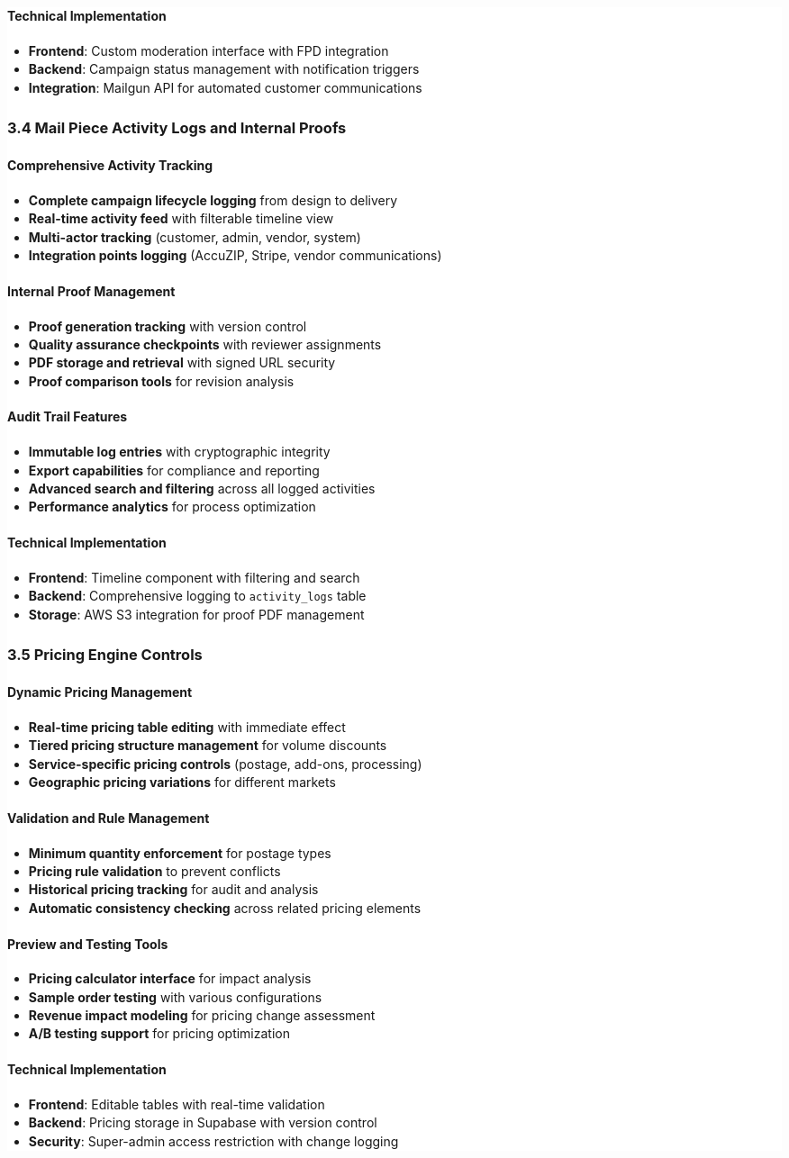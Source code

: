 #### **Technical Implementation**
- **Frontend**: Custom moderation interface with FPD integration
- **Backend**: Campaign status management with notification triggers
- **Integration**: Mailgun API for automated customer communications

### **3.4 Mail Piece Activity Logs and Internal Proofs**

#### **Comprehensive Activity Tracking**
- **Complete campaign lifecycle logging** from design to delivery
- **Real-time activity feed** with filterable timeline view
- **Multi-actor tracking** (customer, admin, vendor, system)
- **Integration points logging** (AccuZIP, Stripe, vendor communications)

#### **Internal Proof Management**
- **Proof generation tracking** with version control
- **Quality assurance checkpoints** with reviewer assignments
- **PDF storage and retrieval** with signed URL security
- **Proof comparison tools** for revision analysis

#### **Audit Trail Features**
- **Immutable log entries** with cryptographic integrity
- **Export capabilities** for compliance and reporting
- **Advanced search and filtering** across all logged activities
- **Performance analytics** for process optimization

#### **Technical Implementation**
- **Frontend**: Timeline component with filtering and search
- **Backend**: Comprehensive logging to `activity_logs` table
- **Storage**: AWS S3 integration for proof PDF management

### **3.5 Pricing Engine Controls**

#### **Dynamic Pricing Management**
- **Real-time pricing table editing** with immediate effect
- **Tiered pricing structure management** for volume discounts
- **Service-specific pricing controls** (postage, add-ons, processing)
- **Geographic pricing variations** for different markets

#### **Validation and Rule Management**
- **Minimum quantity enforcement** for postage types
- **Pricing rule validation** to prevent conflicts
- **Historical pricing tracking** for audit and analysis
- **Automatic consistency checking** across related pricing elements

#### **Preview and Testing Tools**
- **Pricing calculator interface** for impact analysis
- **Sample order testing** with various configurations
- **Revenue impact modeling** for pricing change assessment
- **A/B testing support** for pricing optimization

#### **Technical Implementation**
- **Frontend**: Editable tables with real-time validation
- **Backend**: Pricing storage in Supabase with version control
- **Security**: Super-admin access restriction with change logging

